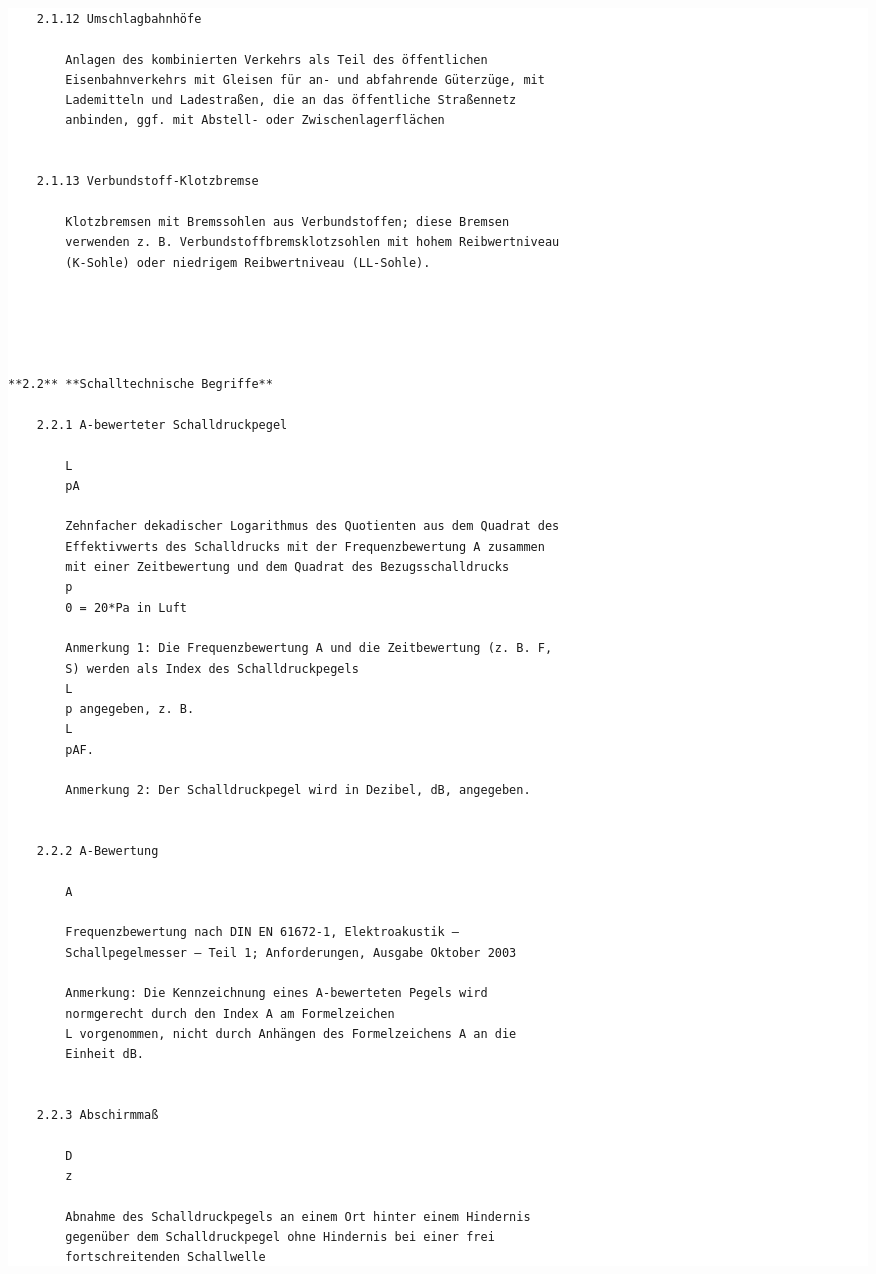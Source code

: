 
        2.1.12 Umschlagbahnhöfe

            Anlagen des kombinierten Verkehrs als Teil des öffentlichen
            Eisenbahnverkehrs mit Gleisen für an- und abfahrende Güterzüge, mit
            Lademitteln und Ladestraßen, die an das öffentliche Straßennetz
            anbinden, ggf. mit Abstell- oder Zwischenlagerflächen


        2.1.13 Verbundstoff-Klotzbremse

            Klotzbremsen mit Bremssohlen aus Verbundstoffen; diese Bremsen
            verwenden z. B. Verbundstoffbremsklotzsohlen mit hohem Reibwertniveau
            (K-Sohle) oder niedrigem Reibwertniveau (LL-Sohle).





    **2.2** **Schalltechnische Begriffe**

        2.2.1 A-bewerteter Schalldruckpegel

            L
            pA

            Zehnfacher dekadischer Logarithmus des Quotienten aus dem Quadrat des
            Effektivwerts des Schalldrucks mit der Frequenzbewertung A zusammen
            mit einer Zeitbewertung und dem Quadrat des Bezugsschalldrucks
            p
            0 = 20*Pa in Luft

            Anmerkung 1: Die Frequenzbewertung A und die Zeitbewertung (z. B. F,
            S) werden als Index des Schalldruckpegels
            L
            p angegeben, z. B.
            L
            pAF.

            Anmerkung 2: Der Schalldruckpegel wird in Dezibel, dB, angegeben.


        2.2.2 A-Bewertung

            A

            Frequenzbewertung nach DIN EN 61672-1, Elektroakustik –
            Schallpegelmesser – Teil 1; Anforderungen, Ausgabe Oktober 2003

            Anmerkung: Die Kennzeichnung eines A-bewerteten Pegels wird
            normgerecht durch den Index A am Formelzeichen
            L vorgenommen, nicht durch Anhängen des Formelzeichens A an die
            Einheit dB.


        2.2.3 Abschirmmaß

            D
            z

            Abnahme des Schalldruckpegels an einem Ort hinter einem Hindernis
            gegenüber dem Schalldruckpegel ohne Hindernis bei einer frei
            fortschreitenden Schallwelle
